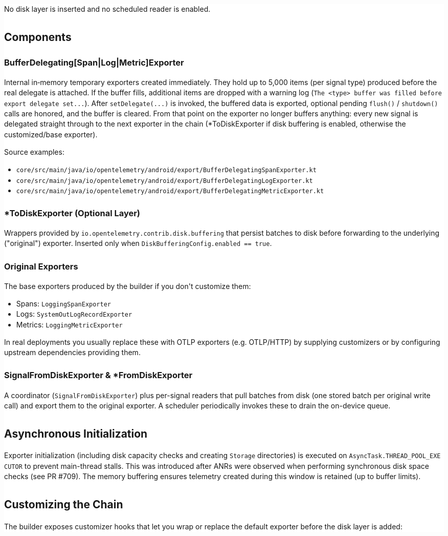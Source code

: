 No disk layer is inserted and no scheduled reader is enabled.

## Components

### BufferDelegating[Span|Log|Metric]Exporter

Internal in‑memory temporary exporters created immediately. They hold up to 5,000 items (per signal type) produced before the real delegate is attached. If the buffer fills, additional items are dropped with a warning log (`The <type> buffer was filled before export delegate set...`). After `setDelegate(...)` is invoked, the buffered data is exported, optional pending `flush()` / `shutdown()` calls are honored, and the buffer is cleared. From that point on the exporter no longer buffers anything: every new signal is delegated straight through to the next exporter in the chain (*ToDiskExporter if disk buffering is enabled, otherwise the customized/base exporter).

Source examples:

* `core/src/main/java/io/opentelemetry/android/export/BufferDelegatingSpanExporter.kt`
* `core/src/main/java/io/opentelemetry/android/export/BufferDelegatingLogExporter.kt`
* `core/src/main/java/io/opentelemetry/android/export/BufferDelegatingMetricExporter.kt`

### *ToDiskExporter (Optional Layer)

Wrappers provided by `io.opentelemetry.contrib.disk.buffering` that persist batches to disk before forwarding to the underlying ("original") exporter. Inserted only when `DiskBufferingConfig.enabled == true`.

### Original Exporters

The base exporters produced by the builder if you don't customize them:

* Spans: `LoggingSpanExporter`
* Logs: `SystemOutLogRecordExporter`
* Metrics: `LoggingMetricExporter`

In real deployments you usually replace these with OTLP exporters (e.g. OTLP/HTTP) by supplying customizers or by configuring upstream dependencies providing them.

### SignalFromDiskExporter & *FromDiskExporter

A coordinator (`SignalFromDiskExporter`) plus per-signal readers that pull batches from disk (one stored batch per original write call) and export them to the original exporter. A scheduler periodically invokes these to drain the on-device queue.

## Asynchronous Initialization

Exporter initialization (including disk capacity checks and creating `Storage` directories) is executed on `AsyncTask.THREAD_POOL_EXECUTOR` to prevent main-thread stalls. This was introduced after ANRs were observed when performing synchronous disk space checks (see PR #709). The memory buffering ensures telemetry created during this window is retained (up to buffer limits).

## Customizing the Chain

The builder exposes customizer hooks that let you wrap or replace the default exporter before the disk layer is added:
